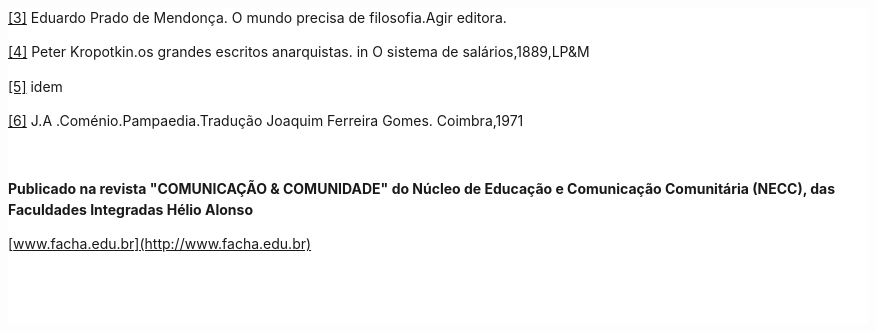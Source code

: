 

[[3]](http://www.jornaldedebates.ig.com.br/editor/fckeditor/editor/fckeditor.html?InstanceName=conteudo&Toolbar=Default#_ftnref3) Eduardo Prado de Mendonça. O mundo precisa de filosofia.Agir editora. 



[[4]](http://www.jornaldedebates.ig.com.br/editor/fckeditor/editor/fckeditor.html?InstanceName=conteudo&Toolbar=Default#_ftnref4) Peter Kropotkin.os grandes escritos anarquistas. in O sistema de salários,1889,LP&M



[[5]](http://www.jornaldedebates.ig.com.br/editor/fckeditor/editor/fckeditor.html?InstanceName=conteudo&Toolbar=Default#_ftnref5) idem



[[6]](http://www.jornaldedebates.ig.com.br/editor/fckeditor/editor/fckeditor.html?InstanceName=conteudo&Toolbar=Default#_ftnref6) J.A .Coménio.Pampaedia.Tradução Joaquim Ferreira Gomes. Coimbra,1971


 


**Publicado na revista "COMUNICAÇÃO & COMUNIDADE" do Núcleo de Educação e Comunicação Comunitária (NECC), das Faculdades Integradas Hélio Alonso**


[www.facha.edu.br](http://www.facha.edu.br)


 


 


